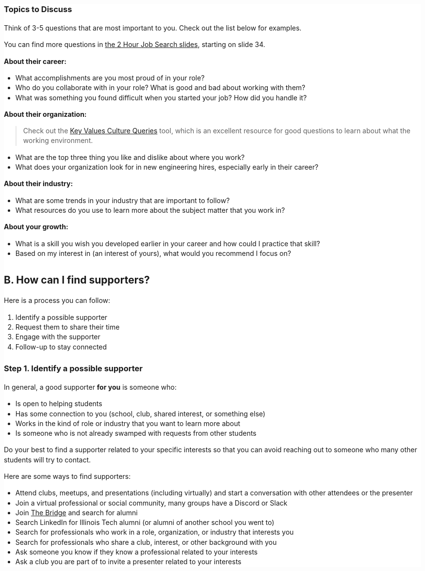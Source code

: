 ### Topics to Discuss

Think of 3-5 questions that are most important to you. Check out the list below for examples.

You can find more questions in [the 2 Hour Job Search slides](https://www.slideshare.net/kocharsimardeep/the-2-hour-job-search-book-summary-63004716), starting on slide 34.

**About their career:**

- What accomplishments are you most proud of in your role?
- Who do you collaborate with in your role? What is good and bad about working with them?
- What was something you found difficult when you started your job? How did you handle it?

**About their organization:**

> Check out the [Key Values Culture Queries](https://www.keyvalues.com/culture-queries) tool, which is an excellent resource for good questions to learn about what the working environment.

- What are the top three thing you like and dislike about where you work?
- What does your organization look for in new engineering hires, especially early in their career?

**About their industry:**

- What are some trends in your industry that are important to follow?
- What resources do you use to learn more about the subject matter that you work in?

**About your growth:**

- What is a skill you wish you developed earlier in your career and how could I practice that skill?
- Based on my interest in (an interest of yours), what would you recommend I focus on?

## B. How can I find supporters?

Here is a process you can follow:

1. Identify a possible supporter
2. Request them to share their time
3. Engage with the supporter
4. Follow-up to stay connected

### Step 1. Identify a possible supporter

In general, a good supporter **for you** is someone who:

- Is open to helping students
- Has some connection to you (school, club, shared interest, or something else)
- Works in the kind of role or industry that you want to learn more about
- Is someone who is not already swamped with requests from other students

Do your best to find a supporter related to your specific interests so that you can avoid reaching out to someone who many other students will try to contact.

Here are some ways to find supporters:

- Attend clubs, meetups, and presentations (including virtually) and start a conversation with other attendees or the presenter
- Join a virtual professional or social community, many groups have a Discord or Slack
- Join [The Bridge](https://iit.wisr.io/signup) and search for alumni
- Search LinkedIn for Illinois Tech alumni (or alumni of another school you went to)
- Search for professionals who work in a role, organization, or industry that interests you
- Search for professionals who share a club, interest, or other background with you
- Ask someone you know if they know a professional related to your interests
- Ask a club you are part of to invite a presenter related to your interests
